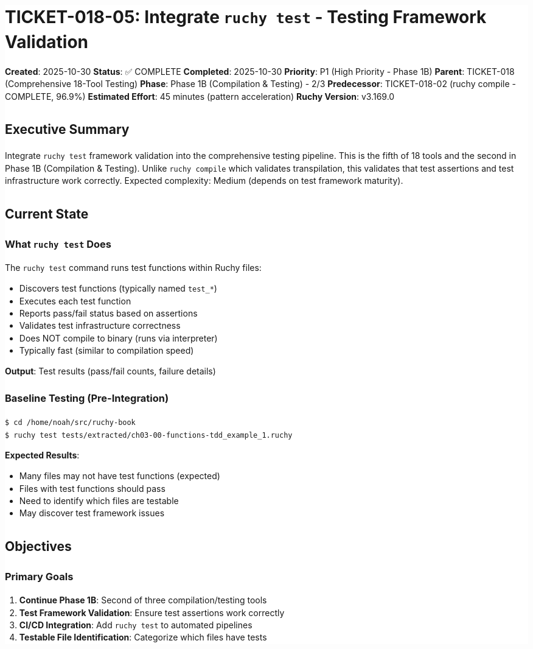# TICKET-018-05: Integrate `ruchy test` - Testing Framework Validation

**Created**: 2025-10-30
**Status**: ✅ COMPLETE
**Completed**: 2025-10-30
**Priority**: P1 (High Priority - Phase 1B)
**Parent**: TICKET-018 (Comprehensive 18-Tool Testing)
**Phase**: Phase 1B (Compilation & Testing) - 2/3
**Predecessor**: TICKET-018-02 (ruchy compile - COMPLETE, 96.9%)
**Estimated Effort**: 45 minutes (pattern acceleration)
**Ruchy Version**: v3.169.0

## Executive Summary

Integrate `ruchy test` framework validation into the comprehensive testing pipeline. This is the fifth of 18 tools and the second in Phase 1B (Compilation & Testing). Unlike `ruchy compile` which validates transpilation, this validates that test assertions and test infrastructure work correctly. Expected complexity: Medium (depends on test framework maturity).

## Current State

### What `ruchy test` Does

The `ruchy test` command runs test functions within Ruchy files:
- Discovers test functions (typically named `test_*`)
- Executes each test function
- Reports pass/fail status based on assertions
- Validates test infrastructure correctness
- Does NOT compile to binary (runs via interpreter)
- Typically fast (similar to compilation speed)

**Output**: Test results (pass/fail counts, failure details)

### Baseline Testing (Pre-Integration)
```bash
$ cd /home/noah/src/ruchy-book
$ ruchy test tests/extracted/ch03-00-functions-tdd_example_1.ruchy
```

**Expected Results**:
- Many files may not have test functions (expected)
- Files with test functions should pass
- Need to identify which files are testable
- May discover test framework issues

## Objectives

### Primary Goals
1. **Continue Phase 1B**: Second of three compilation/testing tools
2. **Test Framework Validation**: Ensure test assertions work correctly
3. **CI/CD Integration**: Add `ruchy test` to automated pipelines
4. **Testable File Identification**: Categorize which files have tests
